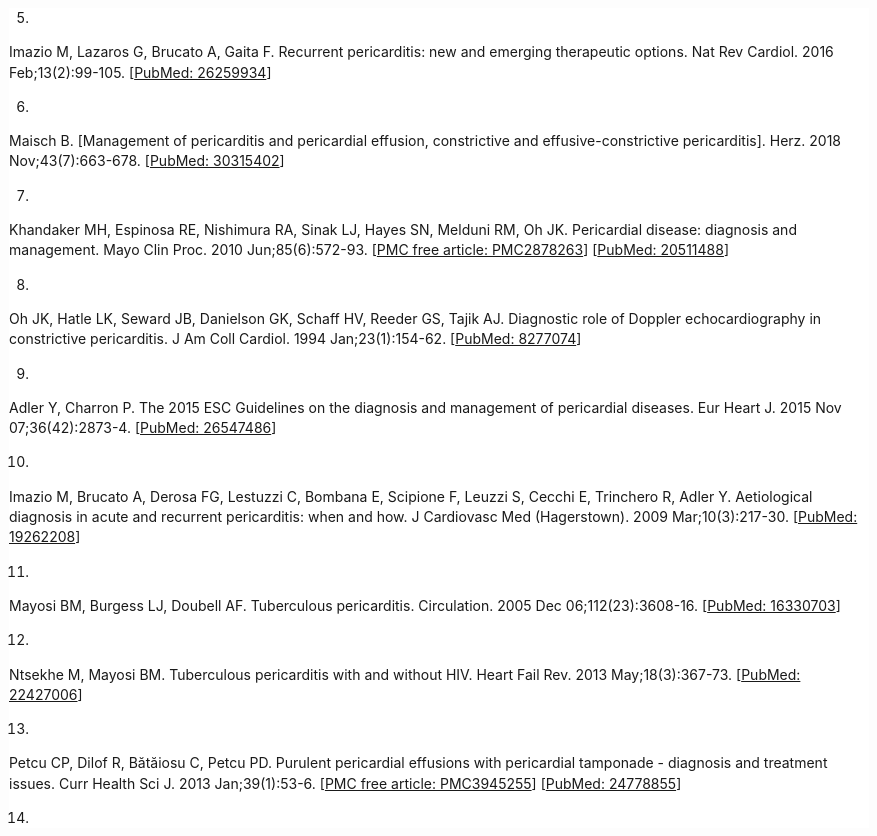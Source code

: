 5.
    

Imazio M, Lazaros G, Brucato A, Gaita F. Recurrent pericarditis: new and emerging therapeutic options. Nat Rev Cardiol. 2016 Feb;13(2):99-105. [[PubMed: 26259934](https://pubmed.ncbi.nlm.nih.gov/26259934)]

6.
    

Maisch B. [Management of pericarditis and pericardial effusion, constrictive and effusive-constrictive pericarditis]. Herz. 2018 Nov;43(7):663-678. [[PubMed: 30315402](https://pubmed.ncbi.nlm.nih.gov/30315402)]

7.
    

Khandaker MH, Espinosa RE, Nishimura RA, Sinak LJ, Hayes SN, Melduni RM, Oh JK. Pericardial disease: diagnosis and management. Mayo Clin Proc. 2010 Jun;85(6):572-93. [[PMC free article: PMC2878263](/pmc/articles/PMC2878263/)] [[PubMed: 20511488](https://pubmed.ncbi.nlm.nih.gov/20511488)]

8.
    

Oh JK, Hatle LK, Seward JB, Danielson GK, Schaff HV, Reeder GS, Tajik AJ. Diagnostic role of Doppler echocardiography in constrictive pericarditis. J Am Coll Cardiol. 1994 Jan;23(1):154-62. [[PubMed: 8277074](https://pubmed.ncbi.nlm.nih.gov/8277074)]

9.
    

Adler Y, Charron P. The 2015 ESC Guidelines on the diagnosis and management of pericardial diseases. Eur Heart J. 2015 Nov 07;36(42):2873-4. [[PubMed: 26547486](https://pubmed.ncbi.nlm.nih.gov/26547486)]

10.
    

Imazio M, Brucato A, Derosa FG, Lestuzzi C, Bombana E, Scipione F, Leuzzi S, Cecchi E, Trinchero R, Adler Y. Aetiological diagnosis in acute and recurrent pericarditis: when and how. J Cardiovasc Med (Hagerstown). 2009 Mar;10(3):217-30. [[PubMed: 19262208](https://pubmed.ncbi.nlm.nih.gov/19262208)]

11.
    

Mayosi BM, Burgess LJ, Doubell AF. Tuberculous pericarditis. Circulation. 2005 Dec 06;112(23):3608-16. [[PubMed: 16330703](https://pubmed.ncbi.nlm.nih.gov/16330703)]

12.
    

Ntsekhe M, Mayosi BM. Tuberculous pericarditis with and without HIV. Heart Fail Rev. 2013 May;18(3):367-73. [[PubMed: 22427006](https://pubmed.ncbi.nlm.nih.gov/22427006)]

13.
    

Petcu CP, Dilof R, Bătăiosu C, Petcu PD. Purulent pericardial effusions with pericardial tamponade - diagnosis and treatment issues. Curr Health Sci J. 2013 Jan;39(1):53-6. [[PMC free article: PMC3945255](/pmc/articles/PMC3945255/)] [[PubMed: 24778855](https://pubmed.ncbi.nlm.nih.gov/24778855)]

14.
    
